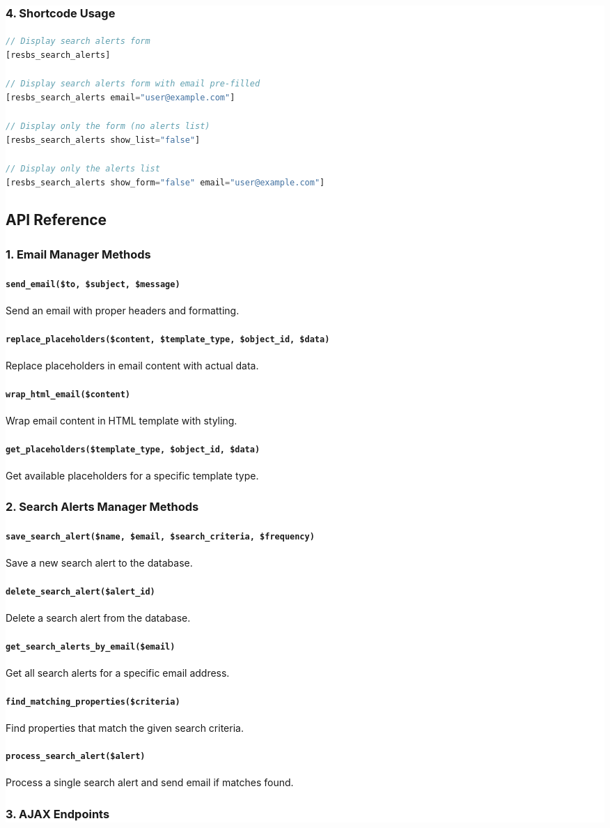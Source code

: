 ### 4. **Shortcode Usage**
```php
// Display search alerts form
[resbs_search_alerts]

// Display search alerts form with email pre-filled
[resbs_search_alerts email="user@example.com"]

// Display only the form (no alerts list)
[resbs_search_alerts show_list="false"]

// Display only the alerts list
[resbs_search_alerts show_form="false" email="user@example.com"]
```

## API Reference

### 1. **Email Manager Methods**

#### `send_email($to, $subject, $message)`
Send an email with proper headers and formatting.

#### `replace_placeholders($content, $template_type, $object_id, $data)`
Replace placeholders in email content with actual data.

#### `wrap_html_email($content)`
Wrap email content in HTML template with styling.

#### `get_placeholders($template_type, $object_id, $data)`
Get available placeholders for a specific template type.

### 2. **Search Alerts Manager Methods**

#### `save_search_alert($name, $email, $search_criteria, $frequency)`
Save a new search alert to the database.

#### `delete_search_alert($alert_id)`
Delete a search alert from the database.

#### `get_search_alerts_by_email($email)`
Get all search alerts for a specific email address.

#### `find_matching_properties($criteria)`
Find properties that match the given search criteria.

#### `process_search_alert($alert)`
Process a single search alert and send email if matches found.

### 3. **AJAX Endpoints**
